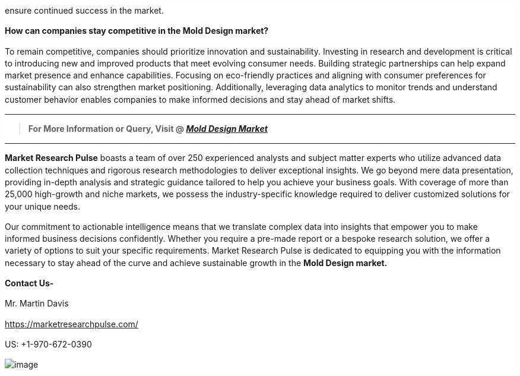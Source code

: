 ensure continued success in the market.</p><p><strong>How can companies stay competitive in the Mold Design market?</strong></p><p>To remain competitive, companies should prioritize innovation and sustainability. Investing in research and development is critical to introducing new and improved products that meet evolving consumer needs. Building strategic partnerships can help expand market presence and enhance capabilities. Focusing on eco-friendly practices and aligning with consumer preferences for sustainability can also strengthen market positioning. Additionally, leveraging data analytics to monitor trends and understand customer behavior enables companies to make informed decisions and stay ahead of market shifts.</p><hr /><blockquote><p><strong>For More Information or Query, Visit @&nbsp;<em><a href="https://marketresearchpulse.com/report/23385/mold-design-market?utm_source=Linkedin&utm_medium=052">Mold Design Market</a></em></strong></p></blockquote><hr /><p><strong>Market Research Pulse</strong> boasts a team of over 250 experienced analysts and subject matter experts who utilize advanced data collection techniques and rigorous research methodologies to deliver exceptional insights. We go beyond mere data presentation, providing in-depth analysis and strategic guidance tailored to help you achieve your business goals. With coverage of more than 25,000 high-growth and niche markets, we possess the industry-specific knowledge required to deliver customized solutions for your unique needs.</p><p>Our commitment to actionable intelligence means that we translate complex data into insights that empower you to make informed business decisions confidently. Whether you require a pre-made report or a bespoke research solution, we offer a variety of options to suit your specific requirements. Market Research Pulse is dedicated to equipping you with the information necessary to stay ahead of the curve and achieve sustainable growth in the <strong>Mold Design market.</strong></p><p><strong>Contact Us-</strong></p><p>Mr. Martin Davis</p><p>https://marketresearchpulse.com/</p><p>US: +1-970-672-0390</p>
![image](https://github.com/user-attachments/assets/1932d589-4dda-450e-aa29-9e9ba41735ac)
